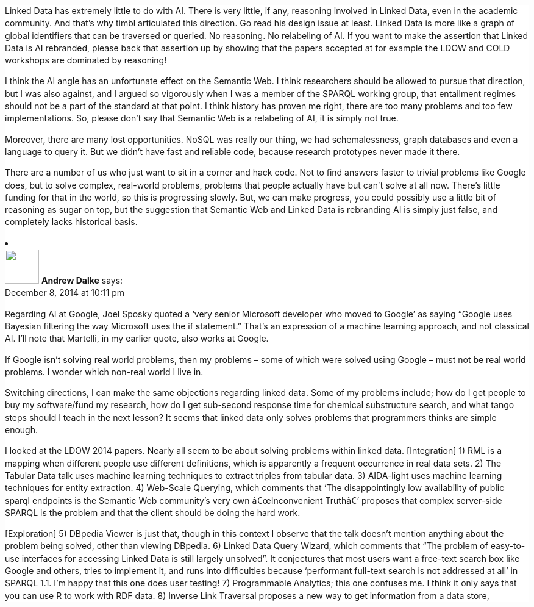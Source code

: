 <p>Linked Data has extremely little to do with AI. There is very little, if any, reasoning involved in Linked Data, even in the academic community. And that&rsquo;s why timbl articulated this direction. Go read his design issue at least. Linked Data is more like a graph of global identifiers that can be traversed or queried. No reasoning. No relabeling of AI. If you want to make the assertion that Linked Data is AI rebranded, please back that assertion up by showing that the papers accepted at for example the LDOW and COLD workshops are dominated by reasoning!</p>
<p>I think the AI angle has an unfortunate effect on the Semantic Web. I think researchers should be allowed to pursue that direction, but I was also against, and I argued so vigorously when I was a member of the SPARQL working group, that entailment regimes should not be a part of the standard at that point. I think history has proven me right, there are too many problems and too few implementations. So, please don&rsquo;t say that Semantic Web is a relabeling of AI, it is simply not true.</p>
<p>Moreover, there are many lost opportunities. NoSQL was really our thing, we had schemalessness, graph databases and even a language to query it. But we didn&rsquo;t have fast and reliable code, because research prototypes never made it there. </p>
<p>There are a number of us who just want to sit in a corner and hack code. Not to find answers faster to trivial problems like Google does, but to solve complex, real-world problems, problems that people actually have but can&rsquo;t solve at all now. There&rsquo;s little funding for that in the world, so this is progressing slowly. But, we can make progress, you could possibly use a little bit of reasoning as sugar on top, but the suggestion that Semantic Web and Linked Data is rebranding AI is simply just false, and completely lacks historical basis.</p>
</div>
</li>
<li id="comment-142020" class="comment odd alt thread-odd thread-alt depth-1">
<div class="comment-author vcard">
<img alt src="https://secure.gravatar.com/avatar/2d3e32506243224474e7292fab5fddba?s=56&#038;d=mm&#038;r=g" srcset="https://secure.gravatar.com/avatar/2d3e32506243224474e7292fab5fddba?s=112&#038;d=mm&#038;r=g 2x" class="avatar avatar-56 photo" height="56" width="56" loading="lazy" decoding="async" /> <b class="fn">Andrew Dalke</b> <span class="says">says:</span> </div>
<div class="comment-metadata"><time datetime="2014-12-08T22:11:25+00:00">December 8, 2014 at 10:11 pm</time></a> </div>
<div class="comment-content">
<p>Regarding AI at Google, Joel Sposky quoted a &lsquo;very senior Microsoft developer who moved to Google&rsquo; as saying &ldquo;Google uses Bayesian filtering the way Microsoft uses the if statement.&rdquo; That&rsquo;s an expression of a machine learning approach, and not classical AI. I&rsquo;ll note that Martelli, in my earlier quote, also works at Google.</p>
<p>If Google isn&rsquo;t solving real world problems, then my problems &#8211; some of which were solved using Google &#8211; must not be real world problems. I wonder which non-real world I live in.</p>
<p>Switching directions, I can make the same objections regarding linked data. Some of my problems include; how do I get people to buy my software/fund my research, how do I get sub-second response time for chemical substructure search, and what tango steps should I teach in the next lesson? It seems that linked data only solves problems that programmers thinks are simple enough.</p>
<p>I looked at the LDOW 2014 papers. Nearly all seem to be about solving problems within linked data. [Integration] 1) RML is a mapping when different people use different definitions, which is apparently a frequent occurrence in real data sets. 2) The Tabular Data talk uses machine learning techniques to extract triples from tabular data. 3) AIDA-light uses machine learning techniques for entity extraction. 4) Web-Scale Querying, which comments that &lsquo;The disappointingly low availability of public sparql endpoints is the Semantic Web community&rsquo;s very own â€œInconvenient Truthâ€&rsquo; proposes that complex server-side SPARQL is the problem and that the client should be doing the hard work.</p>
<p>[Exploration] 5) DBpedia Viewer is just that, though in this context I observe that the talk doesn&rsquo;t mention anything about the problem being solved, other than viewing DBpedia. 6) Linked Data Query Wizard, which comments that &ldquo;The problem of easy-to-use interfaces for accessing Linked Data is still largely unsolved&rdquo;. It conjectures that most users want a free-text search box like Google and others, tries to implement it, and runs into difficulties because &lsquo;performant full-text search is not addressed at all&rsquo; in SPARQL 1.1. I&rsquo;m happy that this one does user testing! 7) Programmable Analytics; this one confuses me. I think it only says that you can use R to work with RDF data. 8) Inverse Link Traversal proposes a new way to get information from a data store,</p>